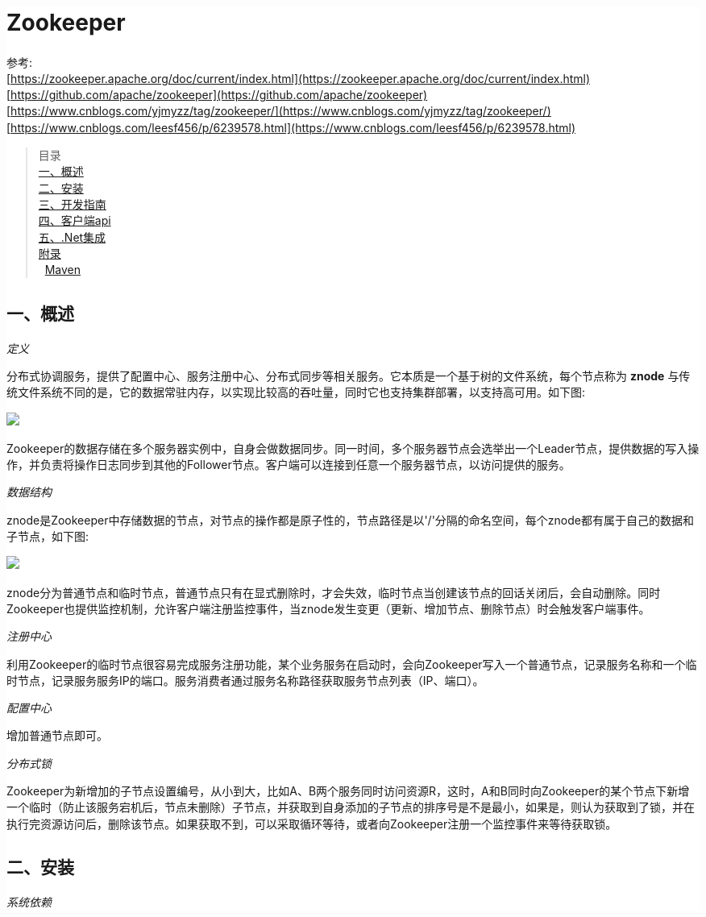 # Zookeeper #

参考:<br>
[https://zookeeper.apache.org/doc/current/index.html](https://zookeeper.apache.org/doc/current/index.html)<br>
[https://github.com/apache/zookeeper](https://github.com/apache/zookeeper)<br>
[https://www.cnblogs.com/yjmyzz/tag/zookeeper/](https://www.cnblogs.com/yjmyzz/tag/zookeeper/)<br>
[https://www.cnblogs.com/leesf456/p/6239578.html](https://www.cnblogs.com/leesf456/p/6239578.html)

>目录<br>
>[一、概述](1#)<br>
>[二、安装](2#)<br>
>[三、开发指南](3#)<br>
>[四、客户端api](4#)<br>
>[五、.Net集成](5#)<br>
>[附录](100#)<br>
>&nbsp;&nbsp;[Maven](100.1)

<h2 id="1#">一、概述</h2>

*定义*

分布式协调服务，提供了配置中心、服务注册中心、分布式同步等相关服务。它本质是一个基于树的文件系统，每个节点称为 **znode** 与传统文件系统不同的是，它的数据常驻内存，以实现比较高的吞吐量，同时它也支持集群部署，以支持高可用。如下图:

![](https://i.imgur.com/QnbJ4yz.jpg)

Zookeeper的数据存储在多个服务器实例中，自身会做数据同步。同一时间，多个服务器节点会选举出一个Leader节点，提供数据的写入操作，并负责将操作日志同步到其他的Follower节点。客户端可以连接到任意一个服务器节点，以访问提供的服务。<br>

*数据结构*

znode是Zookeeper中存储数据的节点，对节点的操作都是原子性的，节点路径是以'/'分隔的命名空间，每个znode都有属于自己的数据和子节点，如下图:<br>

![](https://i.imgur.com/iufJf01.jpg)

znode分为普通节点和临时节点，普通节点只有在显式删除时，才会失效，临时节点当创建该节点的回话关闭后，会自动删除。同时Zookeeper也提供监控机制，允许客户端注册监控事件，当znode发生变更（更新、增加节点、删除节点）时会触发客户端事件。<br>

*注册中心*

利用Zookeeper的临时节点很容易完成服务注册功能，某个业务服务在启动时，会向Zookeeper写入一个普通节点，记录服务名称和一个临时节点，记录服务服务IP的端口。服务消费者通过服务名称路径获取服务节点列表（IP、端口）。

*配置中心*

增加普通节点即可。

*分布式锁*

Zookeeper为新增加的子节点设置编号，从小到大，比如A、B两个服务同时访问资源R，这时，A和B同时向Zookeeper的某个节点下新增一个临时（防止该服务宕机后，节点未删除）子节点，并获取到自身添加的子节点的排序号是不是最小，如果是，则认为获取到了锁，并在执行完资源访问后，删除该节点。如果获取不到，可以采取循环等待，或者向Zookeeper注册一个监控事件来等待获取锁。

<h2 id="2#">二、安装</h2>

*系统依赖*

